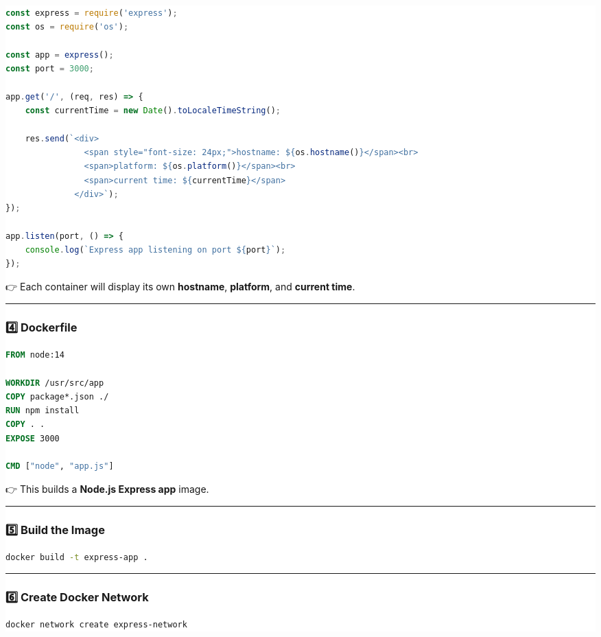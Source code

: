 ```js
const express = require('express');
const os = require('os');

const app = express();
const port = 3000;

app.get('/', (req, res) => {
    const currentTime = new Date().toLocaleTimeString();

    res.send(`<div>
                <span style="font-size: 24px;">hostname: ${os.hostname()}</span><br>
                <span>platform: ${os.platform()}</span><br>
                <span>current time: ${currentTime}</span>
              </div>`);
});

app.listen(port, () => {
    console.log(`Express app listening on port ${port}`);
});
```

👉 Each container will display its own **hostname**, **platform**, and **current time**.

---

### 4️⃣ Dockerfile

```dockerfile
FROM node:14

WORKDIR /usr/src/app
COPY package*.json ./
RUN npm install
COPY . .
EXPOSE 3000

CMD ["node", "app.js"]
```

👉 This builds a **Node.js Express app** image.

---

### 5️⃣ Build the Image

```bash
docker build -t express-app .
```

---

### 6️⃣ Create Docker Network

```bash
docker network create express-network
```
